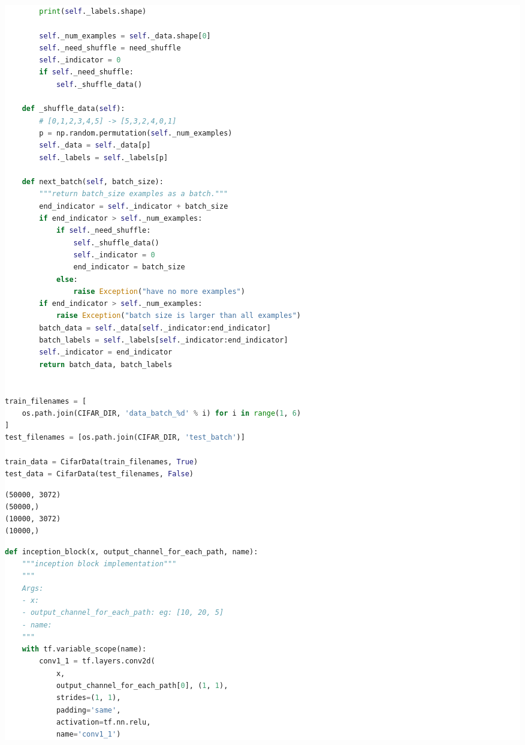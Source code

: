 ```python
        print(self._labels.shape)

        self._num_examples = self._data.shape[0]
        self._need_shuffle = need_shuffle
        self._indicator = 0
        if self._need_shuffle:
            self._shuffle_data()

    def _shuffle_data(self):
        # [0,1,2,3,4,5] -> [5,3,2,4,0,1]
        p = np.random.permutation(self._num_examples)
        self._data = self._data[p]
        self._labels = self._labels[p]

    def next_batch(self, batch_size):
        """return batch_size examples as a batch."""
        end_indicator = self._indicator + batch_size
        if end_indicator > self._num_examples:
            if self._need_shuffle:
                self._shuffle_data()
                self._indicator = 0
                end_indicator = batch_size
            else:
                raise Exception("have no more examples")
        if end_indicator > self._num_examples:
            raise Exception("batch size is larger than all examples")
        batch_data = self._data[self._indicator:end_indicator]
        batch_labels = self._labels[self._indicator:end_indicator]
        self._indicator = end_indicator
        return batch_data, batch_labels


train_filenames = [
    os.path.join(CIFAR_DIR, 'data_batch_%d' % i) for i in range(1, 6)
]
test_filenames = [os.path.join(CIFAR_DIR, 'test_batch')]

train_data = CifarData(train_filenames, True)
test_data = CifarData(test_filenames, False)
```

    (50000, 3072)
    (50000,)
    (10000, 3072)
    (10000,)



```python
def inception_block(x, output_channel_for_each_path, name):
    """inception block implementation"""
    """
    Args:
    - x:
    - output_channel_for_each_path: eg: [10, 20, 5]
    - name:
    """
    with tf.variable_scope(name):
        conv1_1 = tf.layers.conv2d(
            x,
            output_channel_for_each_path[0], (1, 1),
            strides=(1, 1),
            padding='same',
            activation=tf.nn.relu,
            name='conv1_1')
```
